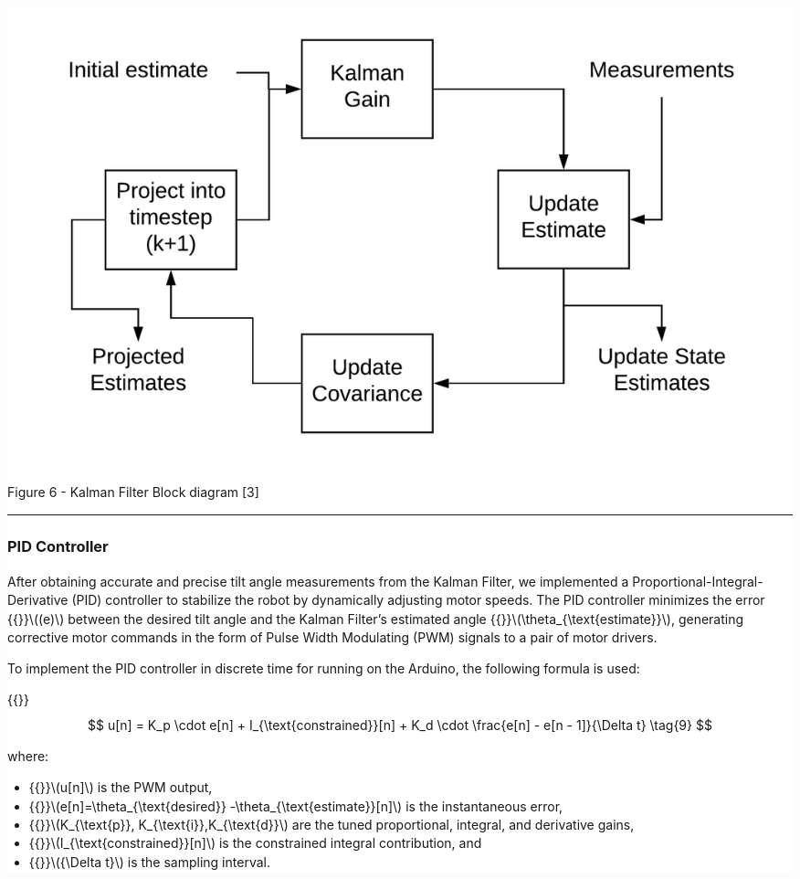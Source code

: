 ![Figure 6 - Kalman Filter Block diagram [3]](images/Figure6-Kalman-Filter-Block-diagram.png)
<figcaption>Figure 6 - Kalman Filter Block diagram [3]</figcaption>

---

### PID Controller
After obtaining accurate and precise tilt angle measurements from the Kalman Filter, we implemented a Proportional-Integral-Derivative (PID) controller to stabilize the robot by dynamically adjusting motor speeds. The PID controller minimizes the error {{<katex>}}\\((e)\\) between the desired tilt angle and the Kalman Filter’s estimated angle {{<katex>}}\\(\theta_{\text{estimate}}\\), generating corrective motor commands in the form of Pulse Width Modulating (PWM) signals to a pair of motor drivers.

To implement the PID controller in discrete time for running on the Arduino, the following formula is used:

{{<katex>}}
$$
u[n] = K_p \cdot e[n] + I_{\text{constrained}}[n] + K_d \cdot \frac{e[n] - e[n - 1]}{\Delta t} \tag{9}
$$

where:
- {{<katex>}}\\(u[n]\\) is the PWM output,
- {{<katex>}}\\(e[n]=\theta_{\text{desired}} -\theta_{\text{estimate}}[n]\\) is the instantaneous error,
- {{<katex>}}\\(K_{\text{p}}, K_{\text{i}},K_{\text{d}}\\) are the tuned proportional, integral, and derivative gains,
- {{<katex>}}\\(I_{\text{constrained}}[n]\\) is the constrained integral contribution, and
- {{<katex>}}\\({\Delta t}\\) is the sampling interval.
